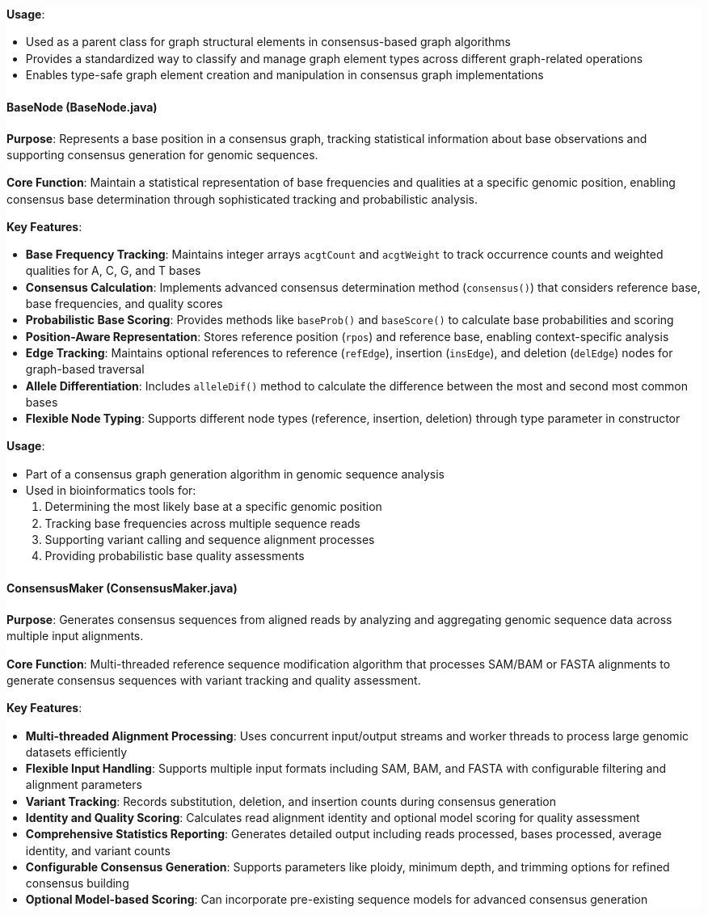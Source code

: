 **Usage**: 
- Used as a parent class for graph structural elements in consensus-based graph algorithms
- Provides a standardized way to classify and manage graph element types across different graph-related operations
- Enables type-safe graph element creation and manipulation in consensus graph implementations

#### BaseNode (BaseNode.java)
**Purpose**: Represents a base position in a consensus graph, tracking statistical information about base observations and supporting consensus generation for genomic sequences.

**Core Function**: Maintain a statistical representation of base frequencies and qualities at a specific genomic position, enabling consensus base determination through sophisticated tracking and probabilistic analysis.

**Key Features**:
- **Base Frequency Tracking**: Maintains integer arrays `acgtCount` and `acgtWeight` to track occurrence counts and weighted qualities for A, C, G, and T bases
- **Consensus Calculation**: Implements advanced consensus determination method (`consensus()`) that considers reference base, base frequencies, and quality scores
- **Probabilistic Base Scoring**: Provides methods like `baseProb()` and `baseScore()` to calculate base probabilities and scoring
- **Position-Aware Representation**: Stores reference position (`rpos`) and reference base, enabling context-specific analysis
- **Edge Tracking**: Maintains optional references to reference (`refEdge`), insertion (`insEdge`), and deletion (`delEdge`) nodes for graph-based traversal
- **Allele Differentiation**: Includes `alleleDif()` method to calculate the difference between the most and second most common bases
- **Flexible Node Typing**: Supports different node types (reference, insertion, deletion) through type parameter in constructor

**Usage**: 
- Part of a consensus graph generation algorithm in genomic sequence analysis
- Used in bioinformatics tools for:
  1. Determining the most likely base at a specific genomic position
  2. Tracking base frequencies across multiple sequence reads
  3. Supporting variant calling and sequence alignment processes
  4. Providing probabilistic base quality assessments

#### ConsensusMaker (ConsensusMaker.java)
**Purpose**: Generates consensus sequences from aligned reads by analyzing and aggregating genomic sequence data across multiple input alignments.

**Core Function**: Multi-threaded reference sequence modification algorithm that processes SAM/BAM or FASTA alignments to generate consensus sequences with variant tracking and quality assessment.

**Key Features**:
- **Multi-threaded Alignment Processing**: Uses concurrent input/output streams and worker threads to process large genomic datasets efficiently
- **Flexible Input Handling**: Supports multiple input formats including SAM, BAM, and FASTA with configurable filtering and alignment parameters
- **Variant Tracking**: Records substitution, deletion, and insertion counts during consensus generation
- **Identity and Quality Scoring**: Calculates read alignment identity and optional model scoring for quality assessment
- **Comprehensive Statistics Reporting**: Generates detailed output including reads processed, bases processed, average identity, and variant counts
- **Configurable Consensus Generation**: Supports parameters like ploidy, minimum depth, and trimming options for refined consensus building
- **Optional Model-based Scoring**: Can incorporate pre-existing sequence models for advanced consensus generation
